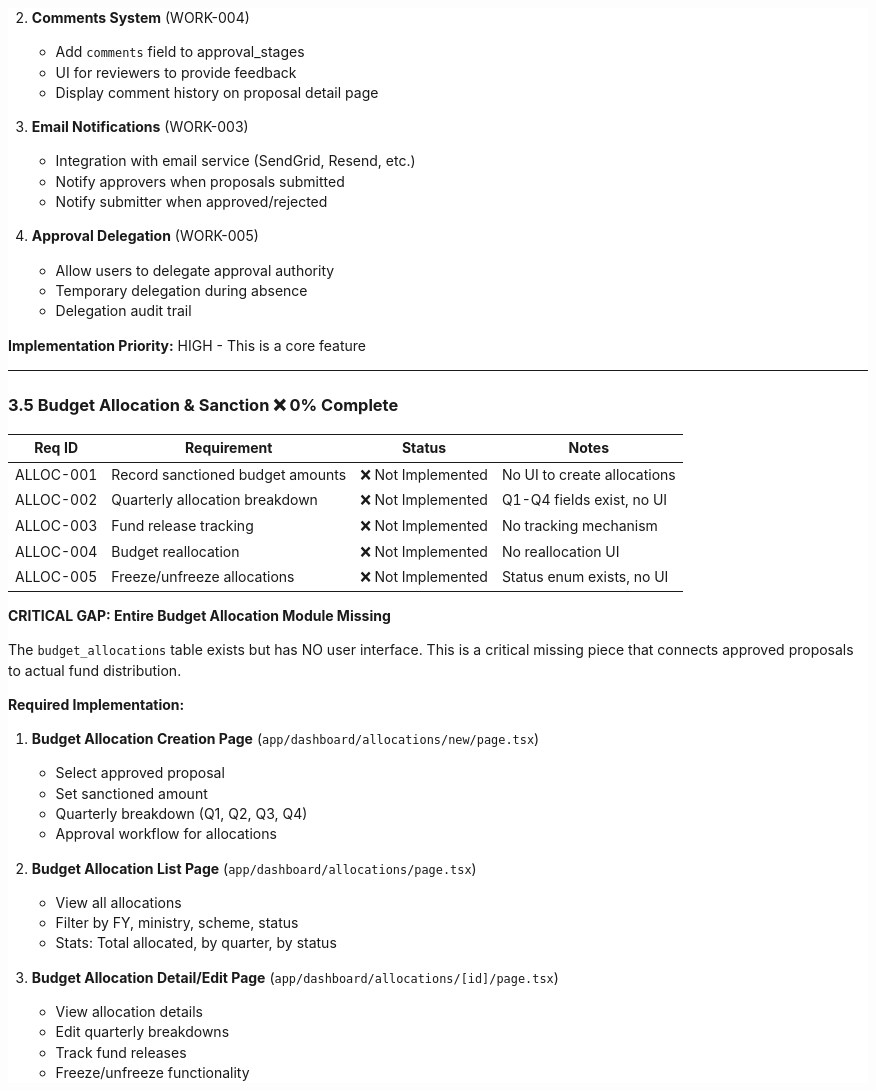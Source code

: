 2. **Comments System** (WORK-004)
   - Add `comments` field to approval_stages
   - UI for reviewers to provide feedback
   - Display comment history on proposal detail page

3. **Email Notifications** (WORK-003)
   - Integration with email service (SendGrid, Resend, etc.)
   - Notify approvers when proposals submitted
   - Notify submitter when approved/rejected

4. **Approval Delegation** (WORK-005)
   - Allow users to delegate approval authority
   - Temporary delegation during absence
   - Delegation audit trail

**Implementation Priority:** HIGH - This is a core feature

---

### 3.5 Budget Allocation & Sanction ❌ 0% Complete

| Req ID | Requirement | Status | Notes |
|--------|-------------|--------|-------|
| ALLOC-001 | Record sanctioned budget amounts | ❌ Not Implemented | No UI to create allocations |
| ALLOC-002 | Quarterly allocation breakdown | ❌ Not Implemented | Q1-Q4 fields exist, no UI |
| ALLOC-003 | Fund release tracking | ❌ Not Implemented | No tracking mechanism |
| ALLOC-004 | Budget reallocation | ❌ Not Implemented | No reallocation UI |
| ALLOC-005 | Freeze/unfreeze allocations | ❌ Not Implemented | Status enum exists, no UI |

**CRITICAL GAP: Entire Budget Allocation Module Missing**

The `budget_allocations` table exists but has NO user interface. This is a critical missing piece that connects approved proposals to actual fund distribution.

**Required Implementation:**

1. **Budget Allocation Creation Page** (`app/dashboard/allocations/new/page.tsx`)
   - Select approved proposal
   - Set sanctioned amount
   - Quarterly breakdown (Q1, Q2, Q3, Q4)
   - Approval workflow for allocations

2. **Budget Allocation List Page** (`app/dashboard/allocations/page.tsx`)
   - View all allocations
   - Filter by FY, ministry, scheme, status
   - Stats: Total allocated, by quarter, by status

3. **Budget Allocation Detail/Edit Page** (`app/dashboard/allocations/[id]/page.tsx`)
   - View allocation details
   - Edit quarterly breakdowns
   - Track fund releases
   - Freeze/unfreeze functionality
